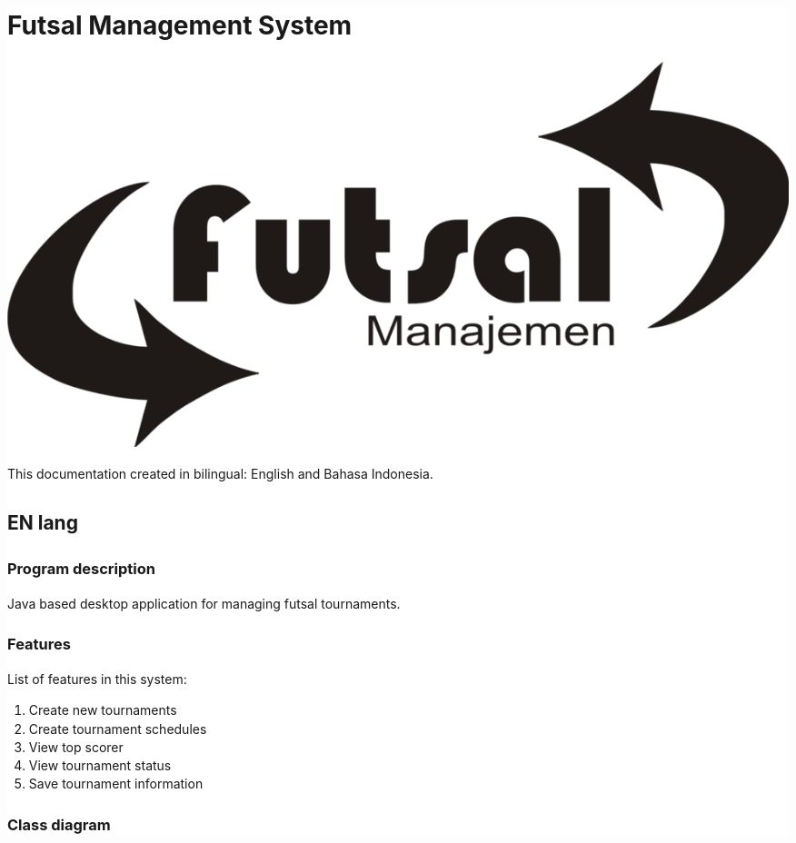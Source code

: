 # Futsal Management System

![logo](https://github.com/rajadavidh/futsal-management-system/blob/master/img/logo.png)

This documentation created in bilingual: English and Bahasa Indonesia.

## EN lang
### Program description
Java based desktop application for managing futsal tournaments.

### Features
List of features in this system:
1. Create new tournaments
1. Create tournament schedules
1. View top scorer
1. View tournament status
1. Save tournament information

### Class diagram